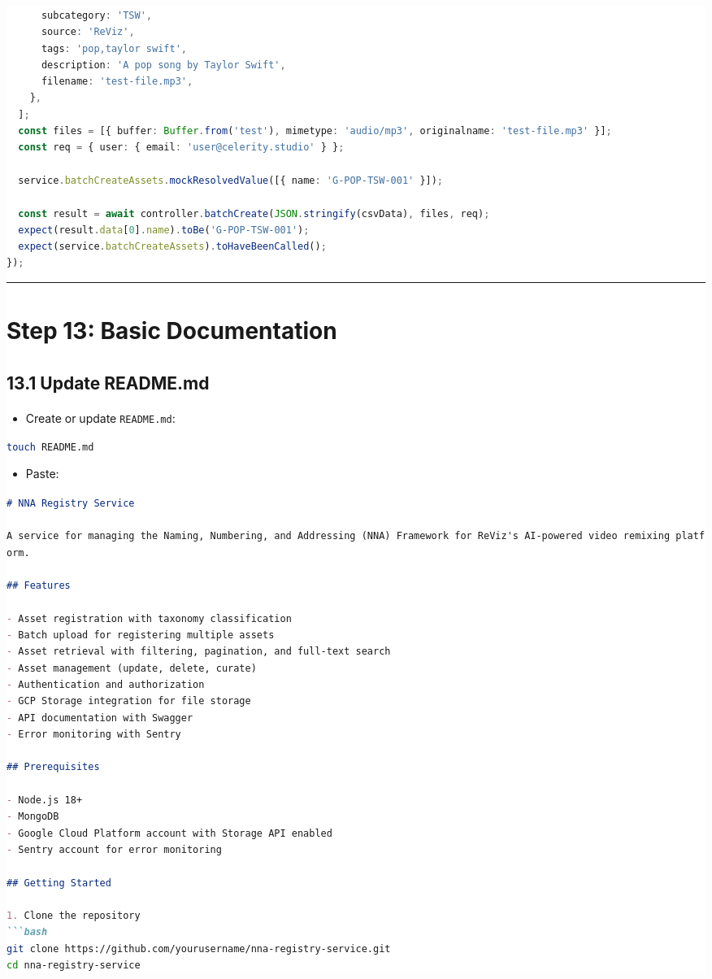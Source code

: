 ```typescript
      subcategory: 'TSW',
      source: 'ReViz',
      tags: 'pop,taylor swift',
      description: 'A pop song by Taylor Swift',
      filename: 'test-file.mp3',
    },
  ];
  const files = [{ buffer: Buffer.from('test'), mimetype: 'audio/mp3', originalname: 'test-file.mp3' }];
  const req = { user: { email: 'user@celerity.studio' } };

  service.batchCreateAssets.mockResolvedValue([{ name: 'G-POP-TSW-001' }]);

  const result = await controller.batchCreate(JSON.stringify(csvData), files, req);
  expect(result.data[0].name).toBe('G-POP-TSW-001');
  expect(service.batchCreateAssets).toHaveBeenCalled();
});
```

---

# Step 13: Basic Documentation

## 13.1 Update README.md

- Create or update `README.md`:

```bash
touch README.md
```

- Paste:

```markdown
# NNA Registry Service

A service for managing the Naming, Numbering, and Addressing (NNA) Framework for ReViz's AI-powered video remixing platform.

## Features

- Asset registration with taxonomy classification
- Batch upload for registering multiple assets
- Asset retrieval with filtering, pagination, and full-text search
- Asset management (update, delete, curate)
- Authentication and authorization
- GCP Storage integration for file storage
- API documentation with Swagger
- Error monitoring with Sentry

## Prerequisites

- Node.js 18+
- MongoDB
- Google Cloud Platform account with Storage API enabled
- Sentry account for error monitoring

## Getting Started

1. Clone the repository
```bash
git clone https://github.com/yourusername/nna-registry-service.git
cd nna-registry-service
```
